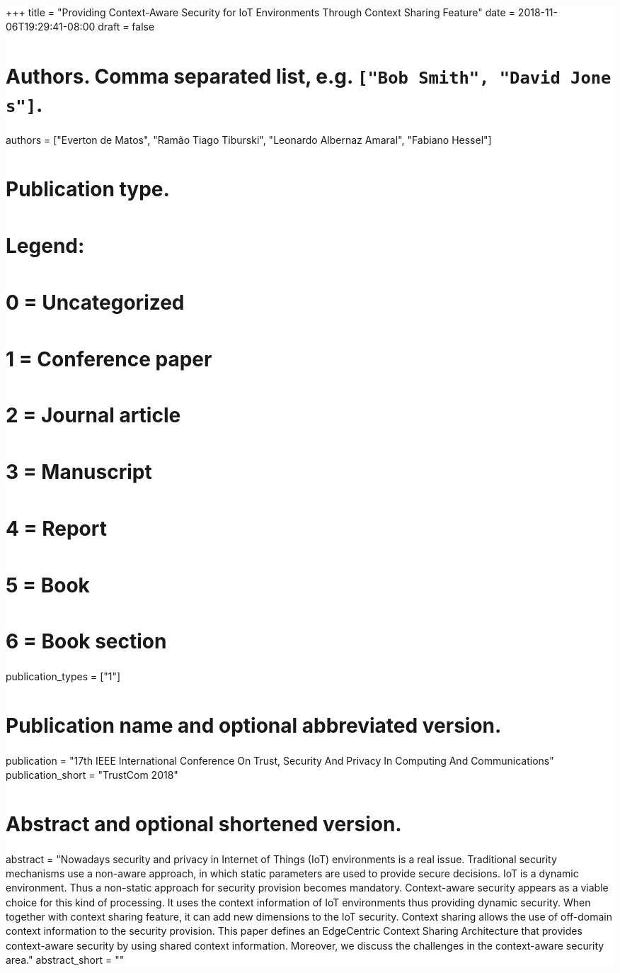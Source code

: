 +++
title = "Providing Context-Aware Security for IoT Environments Through Context Sharing Feature"
date = 2018-11-06T19:29:41-08:00
draft = false

# Authors. Comma separated list, e.g. `["Bob Smith", "David Jones"]`.
authors = ["Everton de Matos", "Ramão Tiago Tiburski", "Leonardo Albernaz Amaral", "Fabiano Hessel"]

# Publication type.
# Legend:
# 0 = Uncategorized
# 1 = Conference paper
# 2 = Journal article
# 3 = Manuscript
# 4 = Report
# 5 = Book
# 6 = Book section
publication_types = ["1"]

# Publication name and optional abbreviated version.
publication = "17th IEEE International Conference On Trust, Security And Privacy In Computing And Communications"
publication_short = "TrustCom 2018"

# Abstract and optional shortened version.
abstract = "Nowadays security and privacy in Internet of Things (IoT) environments is a real issue. Traditional security mechanisms use a non-aware approach, in which static parameters are used to provide secure decisions. IoT is a dynamic environment. Thus a non-static approach for security provision becomes mandatory. Context-aware security appears as a viable choice for this kind of processing. It uses the context information of IoT environments thus providing dynamic security. When together with context sharing feature, it can add new dimensions to the IoT security. Context sharing allows the use of off-domain context information to the security provision. This paper defines an EdgeCentric Context Sharing Architecture that provides context-aware security by using shared context information. Moreover, we discuss the challenges in the context-aware security area."
abstract_short = ""
